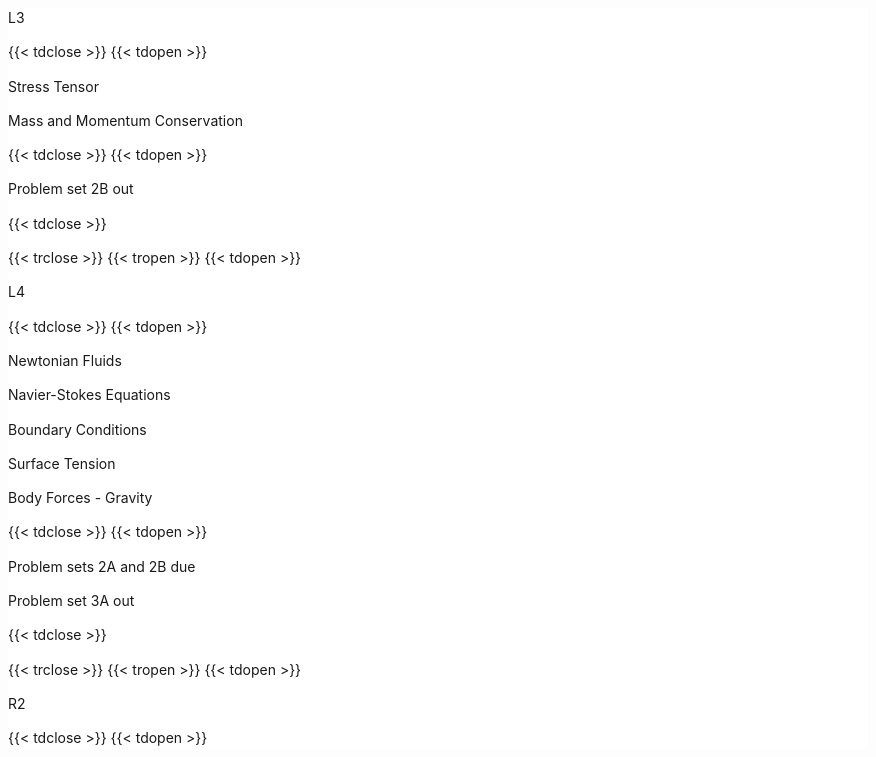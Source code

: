 
L3


{{< tdclose >}}
{{< tdopen >}}


Stress Tensor

Mass and Momentum Conservation


{{< tdclose >}}
{{< tdopen >}}


Problem set 2B out


{{< tdclose >}}

{{< trclose >}}
{{< tropen >}}
{{< tdopen >}}


L4


{{< tdclose >}}
{{< tdopen >}}


Newtonian Fluids

Navier-Stokes Equations

Boundary Conditions

Surface Tension

Body Forces - Gravity


{{< tdclose >}}
{{< tdopen >}}


Problem sets 2A and 2B due

Problem set 3A out


{{< tdclose >}}

{{< trclose >}}
{{< tropen >}}
{{< tdopen >}}


R2


{{< tdclose >}}
{{< tdopen >}}
